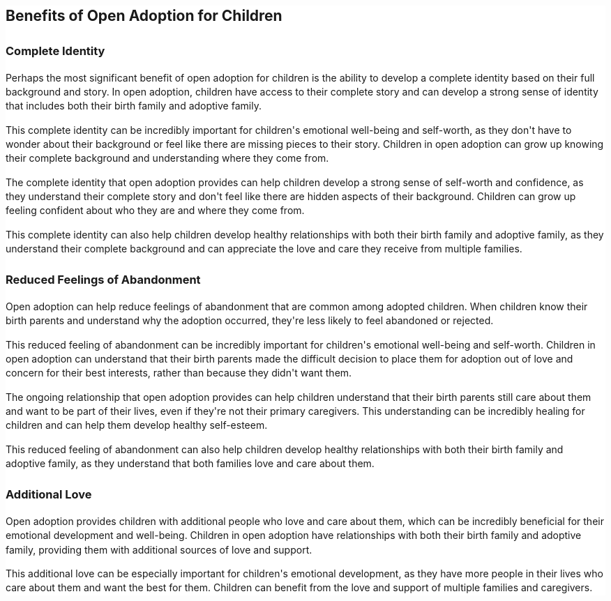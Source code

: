 ## Benefits of Open Adoption for Children

### Complete Identity

Perhaps the most significant benefit of open adoption for children is the ability to develop a complete identity based on their full background and story. In open adoption, children have access to their complete story and can develop a strong sense of identity that includes both their birth family and adoptive family.

This complete identity can be incredibly important for children's emotional well-being and self-worth, as they don't have to wonder about their background or feel like there are missing pieces to their story. Children in open adoption can grow up knowing their complete background and understanding where they come from.

The complete identity that open adoption provides can help children develop a strong sense of self-worth and confidence, as they understand their complete story and don't feel like there are hidden aspects of their background. Children can grow up feeling confident about who they are and where they come from.

This complete identity can also help children develop healthy relationships with both their birth family and adoptive family, as they understand their complete background and can appreciate the love and care they receive from multiple families.

### Reduced Feelings of Abandonment

Open adoption can help reduce feelings of abandonment that are common among adopted children. When children know their birth parents and understand why the adoption occurred, they're less likely to feel abandoned or rejected.

This reduced feeling of abandonment can be incredibly important for children's emotional well-being and self-worth. Children in open adoption can understand that their birth parents made the difficult decision to place them for adoption out of love and concern for their best interests, rather than because they didn't want them.

The ongoing relationship that open adoption provides can help children understand that their birth parents still care about them and want to be part of their lives, even if they're not their primary caregivers. This understanding can be incredibly healing for children and can help them develop healthy self-esteem.

This reduced feeling of abandonment can also help children develop healthy relationships with both their birth family and adoptive family, as they understand that both families love and care about them.

### Additional Love

Open adoption provides children with additional people who love and care about them, which can be incredibly beneficial for their emotional development and well-being. Children in open adoption have relationships with both their birth family and adoptive family, providing them with additional sources of love and support.

This additional love can be especially important for children's emotional development, as they have more people in their lives who care about them and want the best for them. Children can benefit from the love and support of multiple families and caregivers.
